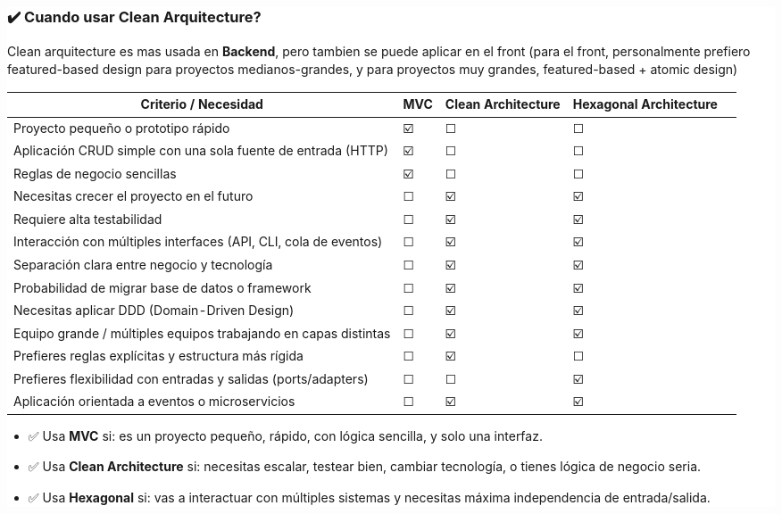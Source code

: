 ### ✔️ Cuando usar Clean Arquitecture?

Clean arquitecture es mas usada en **Backend**, pero tambien se puede aplicar en el front (para el front, personalmente prefiero featured-based design para proyectos medianos-grandes, y para proyectos muy grandes, featured-based + atomic design)

| Criterio / Necesidad                                             | MVC | Clean Architecture | Hexagonal Architecture |     |
| ---------------------------------------------------------------- | --- | ------------------ | ---------------------- | --- |
| Proyecto pequeño o prototipo rápido                              | ☑️  | ☐                  | ☐                      |     |
| Aplicación CRUD simple con una sola fuente de entrada (HTTP)     | ☑️  | ☐                  | ☐                      |     |
| Reglas de negocio sencillas                                      | ☑️  | ☐                  | ☐                      |     |
| Necesitas crecer el proyecto en el futuro                        | ☐   | ☑️                 | ☑️                     |     |
| Requiere alta testabilidad                                       | ☐   | ☑️                 | ☑️                     |     |
| Interacción con múltiples interfaces (API, CLI, cola de eventos) | ☐   | ☑️                 | ☑️                     |     |
| Separación clara entre negocio y tecnología                      | ☐   | ☑️                 | ☑️                     |     |
| Probabilidad de migrar base de datos o framework                 | ☐   | ☑️                 | ☑️                     |     |
| Necesitas aplicar DDD (Domain-Driven Design)                     | ☐   | ☑️                 | ☑️                     |     |
| Equipo grande / múltiples equipos trabajando en capas distintas  | ☐   | ☑️                 | ☑️                     |     |
| Prefieres reglas explícitas y estructura más rígida              | ☐   | ☑️                 | ☐                      |     |
| Prefieres flexibilidad con entradas y salidas (ports/adapters)   | ☐   | ☐                  | ☑️                     |     |
| Aplicación orientada a eventos o microservicios                  | ☐   | ☑️                 | ☑️                     |     |

- ✅ Usa **MVC** si: es un proyecto pequeño, rápido, con lógica sencilla, y solo una interfaz.
    
- ✅ Usa **Clean Architecture** si: necesitas escalar, testear bien, cambiar tecnología, o tienes lógica de negocio seria.
    
- ✅ Usa **Hexagonal** si: vas a interactuar con múltiples sistemas y necesitas máxima independencia de entrada/salida.
  
